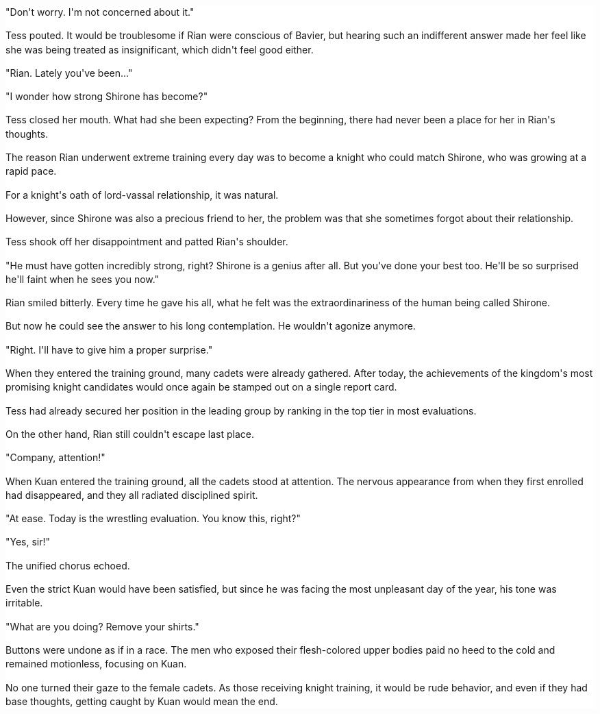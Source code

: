 "Don't worry. I'm not concerned about it."

Tess pouted. It would be troublesome if Rian were conscious of Bavier, but hearing such an indifferent answer made her feel like she was being treated as insignificant, which didn't feel good either.

"Rian. Lately you've been..."

"I wonder how strong Shirone has become?"

Tess closed her mouth. What had she been expecting? From the beginning, there had never been a place for her in Rian's thoughts.

The reason Rian underwent extreme training every day was to become a knight who could match Shirone, who was growing at a rapid pace.

For a knight's oath of lord-vassal relationship, it was natural.

However, since Shirone was also a precious friend to her, the problem was that she sometimes forgot about their relationship.

Tess shook off her disappointment and patted Rian's shoulder.

"He must have gotten incredibly strong, right? Shirone is a genius after all. But you've done your best too. He'll be so surprised he'll faint when he sees you now."

Rian smiled bitterly. Every time he gave his all, what he felt was the extraordinariness of the human being called Shirone.

But now he could see the answer to his long contemplation. He wouldn't agonize anymore.

"Right. I'll have to give him a proper surprise."

When they entered the training ground, many cadets were already gathered. After today, the achievements of the kingdom's most promising knight candidates would once again be stamped out on a single report card.

Tess had already secured her position in the leading group by ranking in the top tier in most evaluations.

On the other hand, Rian still couldn't escape last place.

"Company, attention!"

When Kuan entered the training ground, all the cadets stood at attention. The nervous appearance from when they first enrolled had disappeared, and they all radiated disciplined spirit.

"At ease. Today is the wrestling evaluation. You know this, right?"

"Yes, sir!"

The unified chorus echoed.

Even the strict Kuan would have been satisfied, but since he was facing the most unpleasant day of the year, his tone was irritable.

"What are you doing? Remove your shirts."

Buttons were undone as if in a race. The men who exposed their flesh-colored upper bodies paid no heed to the cold and remained motionless, focusing on Kuan.

No one turned their gaze to the female cadets. As those receiving knight training, it would be rude behavior, and even if they had base thoughts, getting caught by Kuan would mean the end.
